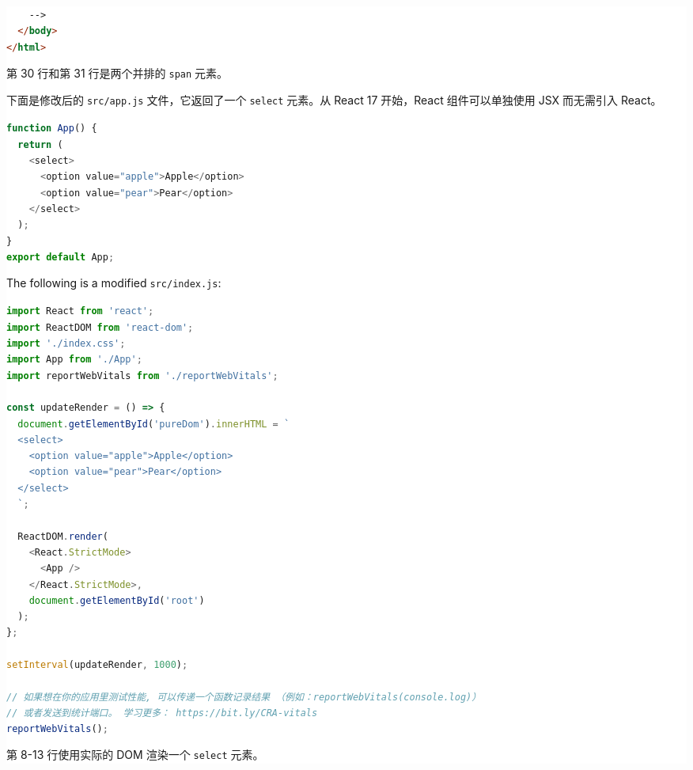```HTML
    -->
  </body>
</html>
```

第 30 行和第 31 行是两个并排的 `span` 元素。

下面是修改后的 `src/app.js` 文件，它返回了一个 `select` 元素。从 React 17 开始，React 组件可以单独使用 JSX 而无需引入 React。

```JavaScript
function App() {
  return (
    <select>
      <option value="apple">Apple</option>
      <option value="pear">Pear</option>
    </select>
  );
}
export default App;
```

The following is a modified `src/index.js`:

```JavaScript
import React from 'react';
import ReactDOM from 'react-dom';
import './index.css';
import App from './App';
import reportWebVitals from './reportWebVitals';

const updateRender = () => {
  document.getElementById('pureDom').innerHTML = `
  <select>
    <option value="apple">Apple</option>
    <option value="pear">Pear</option>
  </select>
  `;

  ReactDOM.render(
    <React.StrictMode>
      <App />
    </React.StrictMode>,
    document.getElementById('root')
  );
};

setInterval(updateRender, 1000);

// 如果想在你的应用里测试性能, 可以传递一个函数记录结果 （例如：reportWebVitals(console.log)）
// 或者发送到统计端口。 学习更多： https://bit.ly/CRA-vitals
reportWebVitals();
```

第 8-13 行使用实际的 DOM 渲染一个 `select` 元素。
